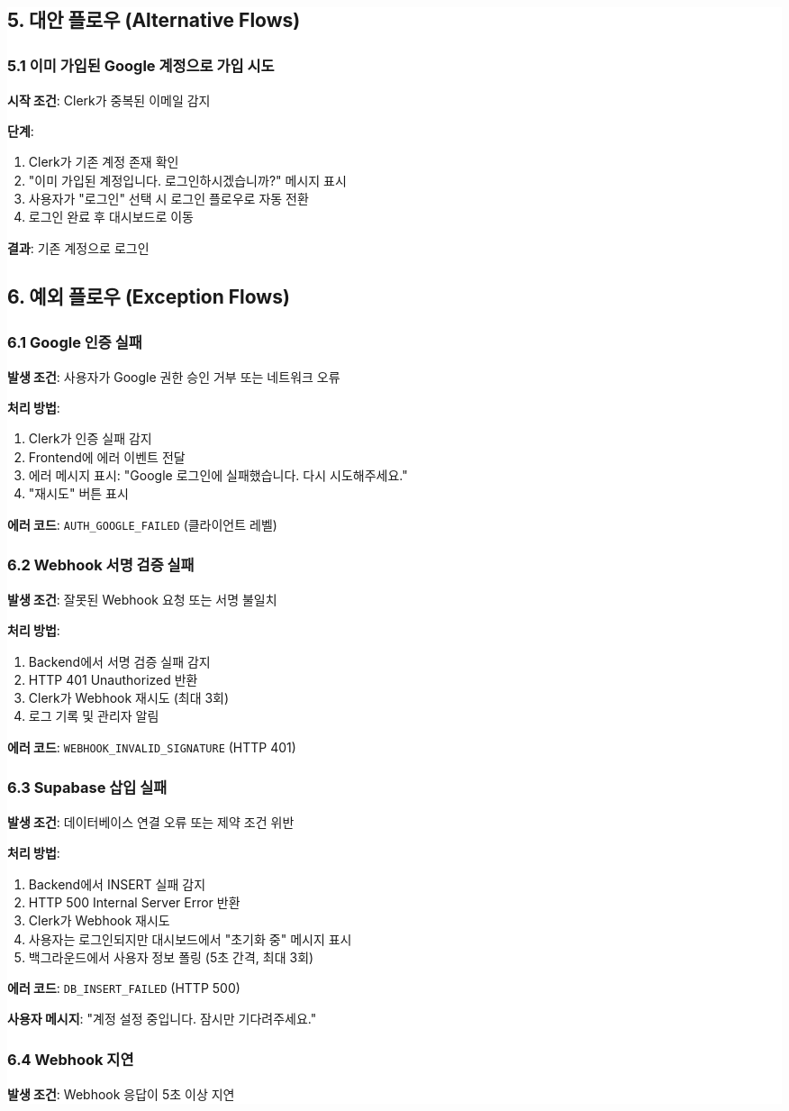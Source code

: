 ## 5. 대안 플로우 (Alternative Flows)

### 5.1 이미 가입된 Google 계정으로 가입 시도
**시작 조건**: Clerk가 중복된 이메일 감지

**단계**:
1. Clerk가 기존 계정 존재 확인
2. "이미 가입된 계정입니다. 로그인하시겠습니까?" 메시지 표시
3. 사용자가 "로그인" 선택 시 로그인 플로우로 자동 전환
4. 로그인 완료 후 대시보드로 이동

**결과**: 기존 계정으로 로그인

## 6. 예외 플로우 (Exception Flows)

### 6.1 Google 인증 실패
**발생 조건**: 사용자가 Google 권한 승인 거부 또는 네트워크 오류

**처리 방법**:
1. Clerk가 인증 실패 감지
2. Frontend에 에러 이벤트 전달
3. 에러 메시지 표시: "Google 로그인에 실패했습니다. 다시 시도해주세요."
4. "재시도" 버튼 표시

**에러 코드**: `AUTH_GOOGLE_FAILED` (클라이언트 레벨)

### 6.2 Webhook 서명 검증 실패
**발생 조건**: 잘못된 Webhook 요청 또는 서명 불일치

**처리 방법**:
1. Backend에서 서명 검증 실패 감지
2. HTTP 401 Unauthorized 반환
3. Clerk가 Webhook 재시도 (최대 3회)
4. 로그 기록 및 관리자 알림

**에러 코드**: `WEBHOOK_INVALID_SIGNATURE` (HTTP 401)

### 6.3 Supabase 삽입 실패
**발생 조건**: 데이터베이스 연결 오류 또는 제약 조건 위반

**처리 방법**:
1. Backend에서 INSERT 실패 감지
2. HTTP 500 Internal Server Error 반환
3. Clerk가 Webhook 재시도
4. 사용자는 로그인되지만 대시보드에서 "초기화 중" 메시지 표시
5. 백그라운드에서 사용자 정보 폴링 (5초 간격, 최대 3회)

**에러 코드**: `DB_INSERT_FAILED` (HTTP 500)

**사용자 메시지**: "계정 설정 중입니다. 잠시만 기다려주세요."

### 6.4 Webhook 지연
**발생 조건**: Webhook 응답이 5초 이상 지연
